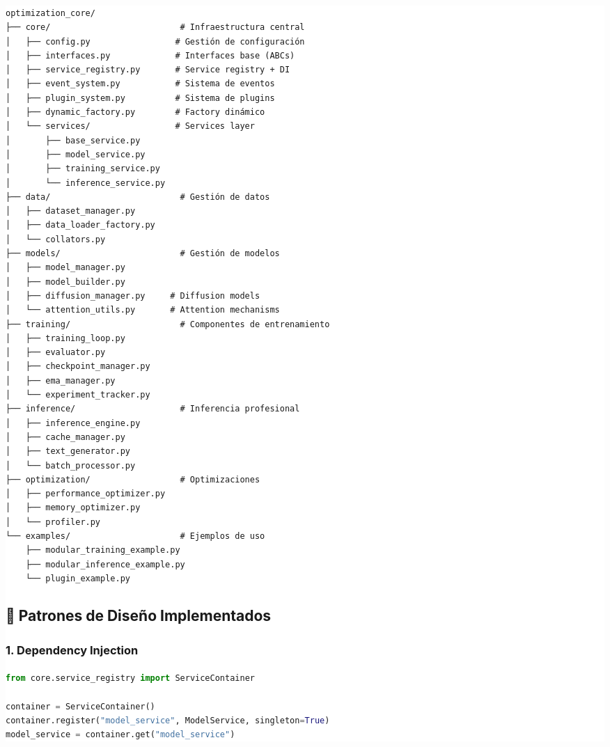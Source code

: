 ```
optimization_core/
├── core/                          # Infraestructura central
│   ├── config.py                 # Gestión de configuración
│   ├── interfaces.py             # Interfaces base (ABCs)
│   ├── service_registry.py       # Service registry + DI
│   ├── event_system.py           # Sistema de eventos
│   ├── plugin_system.py          # Sistema de plugins
│   ├── dynamic_factory.py        # Factory dinámico
│   └── services/                 # Services layer
│       ├── base_service.py
│       ├── model_service.py
│       ├── training_service.py
│       └── inference_service.py
├── data/                          # Gestión de datos
│   ├── dataset_manager.py
│   ├── data_loader_factory.py
│   └── collators.py
├── models/                        # Gestión de modelos
│   ├── model_manager.py
│   ├── model_builder.py
│   ├── diffusion_manager.py     # Diffusion models
│   └── attention_utils.py       # Attention mechanisms
├── training/                      # Componentes de entrenamiento
│   ├── training_loop.py
│   ├── evaluator.py
│   ├── checkpoint_manager.py
│   ├── ema_manager.py
│   └── experiment_tracker.py
├── inference/                     # Inferencia profesional
│   ├── inference_engine.py
│   ├── cache_manager.py
│   ├── text_generator.py
│   └── batch_processor.py
├── optimization/                  # Optimizaciones
│   ├── performance_optimizer.py
│   ├── memory_optimizer.py
│   └── profiler.py
└── examples/                      # Ejemplos de uso
    ├── modular_training_example.py
    ├── modular_inference_example.py
    └── plugin_example.py
```

## 🔑 Patrones de Diseño Implementados

### 1. Dependency Injection
```python
from core.service_registry import ServiceContainer

container = ServiceContainer()
container.register("model_service", ModelService, singleton=True)
model_service = container.get("model_service")
```
